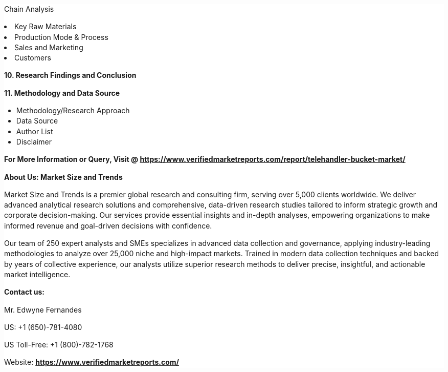 Chain Analysis</li><li>Key Raw Materials</li><li>Production Mode &amp; Process</li><li>Sales and Marketing</li><li>Customers</li></ul><p><strong>10. Research Findings and Conclusion</strong></p><p><strong>11. Methodology and Data Source</strong></p><ul><li>Methodology/Research Approach</li><li>Data Source</li><li>Author List</li><li>Disclaimer</li></ul></p><p><strong>For More Information or Query, Visit @ <a href="https://www.verifiedmarketreports.com/report/telehandler-bucket-market/">https://www.verifiedmarketreports.com/report/telehandler-bucket-market/</a></strong></p><p><strong>About Us: Market Size and Trends</strong></p><p>Market Size and Trends is a premier global research and consulting firm, serving over 5,000 clients worldwide. We deliver advanced analytical research solutions and comprehensive, data-driven research studies tailored to inform strategic growth and corporate decision-making. Our services provide essential insights and in-depth analyses, empowering organizations to make informed revenue and goal-driven decisions with confidence.</p><p>Our team of 250 expert analysts and SMEs specializes in advanced data collection and governance, applying industry-leading methodologies to analyze over 25,000 niche and high-impact markets. Trained in modern data collection techniques and backed by years of collective experience, our analysts utilize superior research methods to deliver precise, insightful, and actionable market intelligence.</p><p><strong>Contact us:</strong></p><p>Mr. Edwyne Fernandes</p><p>US: +1 (650)-781-4080</p><p>US Toll-Free: +1 (800)-782-1768</p><p>Website: <strong><a href="https://www.verifiedmarketreports.com/">https://www.verifiedmarketreports.com/</a></strong></p>
